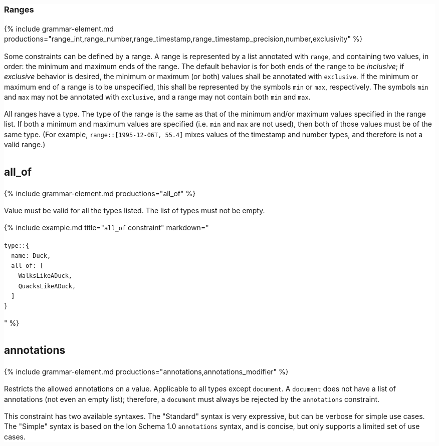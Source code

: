 ### Ranges

{% include grammar-element.md productions="range_int,range_number,range_timestamp,range_timestamp_precision,number,exclusivity" %}

Some constraints can be defined by a range.
A range is represented by a list annotated with `range`, and containing two values, in order: the minimum and maximum ends of the range.
The default behavior is for both ends of the range to be *inclusive*; 
if *exclusive* behavior is desired, the minimum or maximum (or both) values shall be annotated with `exclusive`.
If the minimum or maximum end of a range is to be unspecified, this shall be represented by the symbols `min` or `max`, respectively. 
The symbols `min` and `max` may not be annotated with `exclusive`, and a range may not contain both `min` and `max`.

All ranges have a type.
The type of the range is the same as that of the minimum and/or maximum values specified in the range list. 
If both a minimum and maximum values are specified (i.e. `min` and `max` are not used), then both of those values must be of the same type. 
(For example, `range::[1995-12-06T, 55.4]` mixes values of the timestamp and number types, and therefore is not a valid range.)


## all_of

{% include grammar-element.md productions="all_of" %}

Value must be valid for all the types listed. The list of types must not be empty.

{% include example.md title="`all_of` constraint" markdown="
```ion
type::{
  name: Duck,
  all_of: [
    WalksLikeADuck,
    QuacksLikeADuck,
  ]
}
```
" %}

## annotations

{% include grammar-element.md productions="annotations,annotations_modifier" %}

Restricts the allowed annotations on a value.
Applicable to all types except `document`.
A `document` does not have a list of annotations (not even an empty list); therefore, a `document` must always be rejected by the `annotations` constraint.

This constraint has two available syntaxes.
The "Standard" syntax is very expressive, but can be verbose for simple use cases.
The "Simple" syntax is based on the Ion Schema 1.0 `annotations` syntax, and is concise, but only supports a limited set of use cases.
